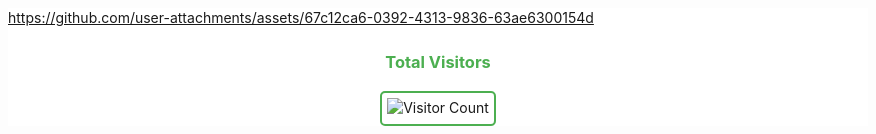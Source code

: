 https://github.com/user-attachments/assets/67c12ca6-0392-4313-9836-63ae6300154d

<div align="center">
  <h3 style="color: #4CAF50;">Total Visitors</h3>
  <img src="https://profile-counter.glitch.me/brown9804/count.svg" alt="Visitor Count" style="border: 2px solid #4CAF50; border-radius: 5px; padding: 5px;"/>
</div>

